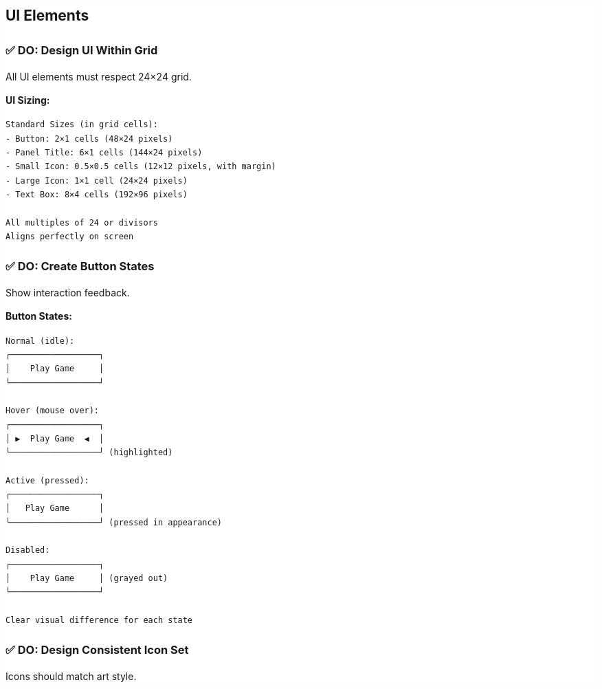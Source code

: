 
## UI Elements

### ✅ DO: Design UI Within Grid

All UI elements must respect 24×24 grid.

**UI Sizing:**

```
Standard Sizes (in grid cells):
- Button: 2×1 cells (48×24 pixels)
- Panel Title: 6×1 cells (144×24 pixels)
- Small Icon: 0.5×0.5 cells (12×12 pixels, with margin)
- Large Icon: 1×1 cell (24×24 pixels)
- Text Box: 8×4 cells (192×96 pixels)

All multiples of 24 or divisors
Aligns perfectly on screen
```

### ✅ DO: Create Button States

Show interaction feedback.

**Button States:**

```
Normal (idle):
┌──────────────────┐
│    Play Game     │
└──────────────────┘

Hover (mouse over):
┌──────────────────┐
│ ▶  Play Game  ◀  │
└──────────────────┘ (highlighted)

Active (pressed):
┌──────────────────┐
│   Play Game      │
└──────────────────┘ (pressed in appearance)

Disabled:
┌──────────────────┐
│    Play Game     │ (grayed out)
└──────────────────┘

Clear visual difference for each state
```

### ✅ DO: Design Consistent Icon Set

Icons should match art style.
